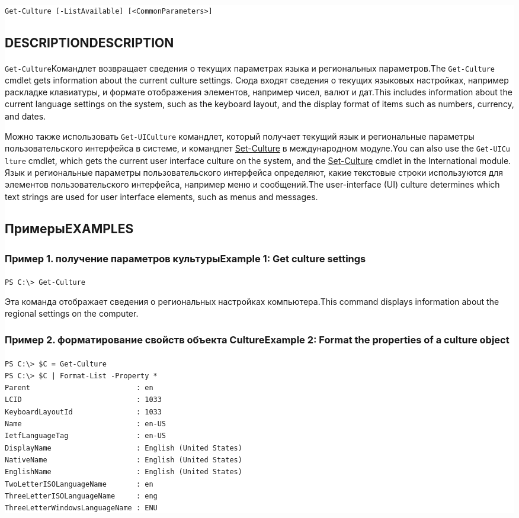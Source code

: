 ```
Get-Culture [-ListAvailable] [<CommonParameters>]
```

## <span data-ttu-id="c9c99-110">DESCRIPTION</span><span class="sxs-lookup"><span data-stu-id="c9c99-110">DESCRIPTION</span></span>

<span data-ttu-id="c9c99-111">`Get-Culture`Командлет возвращает сведения о текущих параметрах языка и региональных параметров.</span><span class="sxs-lookup"><span data-stu-id="c9c99-111">The `Get-Culture` cmdlet gets information about the current culture settings.</span></span>
<span data-ttu-id="c9c99-112">Сюда входят сведения о текущих языковых настройках, например раскладке клавиатуры, и формате отображения элементов, например чисел, валют и дат.</span><span class="sxs-lookup"><span data-stu-id="c9c99-112">This includes information about the current language settings on the system, such as the keyboard layout, and the display format of items such as numbers, currency, and dates.</span></span>

<span data-ttu-id="c9c99-113">Можно также использовать `Get-UICulture` командлет, который получает текущий язык и региональные параметры пользовательского интерфейса в системе, и командлет [Set-Culture](/powershell/module/international/set-culture?view=win10-ps) в международном модуле.</span><span class="sxs-lookup"><span data-stu-id="c9c99-113">You can also use the `Get-UICulture` cmdlet, which gets the current user interface culture on the system, and the [Set-Culture](/powershell/module/international/set-culture?view=win10-ps) cmdlet in the International module.</span></span>
<span data-ttu-id="c9c99-114">Язык и региональные параметры пользовательского интерфейса определяют, какие текстовые строки используются для элементов пользовательского интерфейса, например меню и сообщений.</span><span class="sxs-lookup"><span data-stu-id="c9c99-114">The user-interface (UI) culture determines which text strings are used for user interface elements, such as menus and messages.</span></span>

## <span data-ttu-id="c9c99-115">Примеры</span><span class="sxs-lookup"><span data-stu-id="c9c99-115">EXAMPLES</span></span>

### <span data-ttu-id="c9c99-116">Пример 1. получение параметров культуры</span><span class="sxs-lookup"><span data-stu-id="c9c99-116">Example 1: Get culture settings</span></span>

```
PS C:\> Get-Culture
```

<span data-ttu-id="c9c99-117">Эта команда отображает сведения о региональных настройках компьютера.</span><span class="sxs-lookup"><span data-stu-id="c9c99-117">This command displays information about the regional settings on the computer.</span></span>

### <span data-ttu-id="c9c99-118">Пример 2. форматирование свойств объекта Culture</span><span class="sxs-lookup"><span data-stu-id="c9c99-118">Example 2: Format the properties of a culture object</span></span>

```
PS C:\> $C = Get-Culture
PS C:\> $C | Format-List -Property *
Parent                         : en
LCID                           : 1033
KeyboardLayoutId               : 1033
Name                           : en-US
IetfLanguageTag                : en-US
DisplayName                    : English (United States)
NativeName                     : English (United States)
EnglishName                    : English (United States)
TwoLetterISOLanguageName       : en
ThreeLetterISOLanguageName     : eng
ThreeLetterWindowsLanguageName : ENU
```